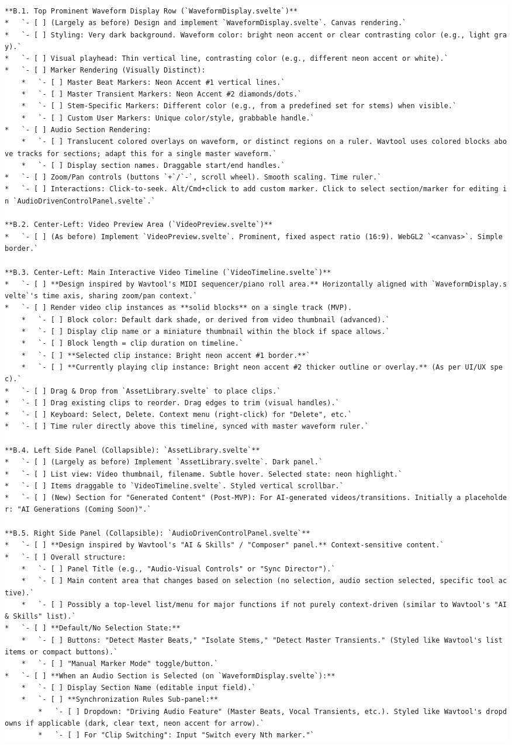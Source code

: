     **B.1. Top Prominent Waveform Display Row (`WaveformDisplay.svelte`)**
    *   `- [ ] (Largely as before) Design and implement `WaveformDisplay.svelte`. Canvas rendering.`
    *   `- [ ] Styling: Very dark background. Waveform color: bright neon accent or clear contrasting color (e.g., light gray).`
    *   `- [ ] Visual playhead: Thin vertical line, contrasting color (e.g., different neon accent or white).`
    *   `- [ ] Marker Rendering (Visually Distinct):
        *   `- [ ] Master Beat Markers: Neon Accent #1 vertical lines.`
        *   `- [ ] Master Transient Markers: Neon Accent #2 diamonds/dots.`
        *   `- [ ] Stem-Specific Markers: Different color (e.g., from a predefined set for stems) when visible.`
        *   `- [ ] Custom User Markers: Unique color/style, grabbable handle.`
    *   `- [ ] Audio Section Rendering:
        *   `- [ ] Translucent colored overlays on waveform, or distinct regions on a ruler. Wavtool uses colored blocks above tracks for sections; adapt this for a single master waveform.`
        *   `- [ ] Display section names. Draggable start/end handles.`
    *   `- [ ] Zoom/Pan controls (buttons `+`/`-`, scroll wheel). Smooth scaling. Time ruler.`
    *   `- [ ] Interactions: Click-to-seek. Alt/Cmd+click to add custom marker. Click to select section/marker for editing in `AudioDrivenControlPanel.svelte`.`

    **B.2. Center-Left: Video Preview Area (`VideoPreview.svelte`)**
    *   `- [ ] (As before) Implement `VideoPreview.svelte`. Prominent, fixed aspect ratio (16:9). WebGL2 `<canvas>`. Simple border.`

    **B.3. Center-Left: Main Interactive Video Timeline (`VideoTimeline.svelte`)**
    *   `- [ ] **Design inspired by Wavtool's MIDI sequencer/piano roll area.** Horizontally aligned with `WaveformDisplay.svelte`'s time axis, sharing zoom/pan context.`
    *   `- [ ] Render video clip instances as **solid blocks** on a single track (MVP).
        *   `- [ ] Block color: Default dark shade, or derived from video thumbnail (advanced).`
        *   `- [ ] Display clip name or a miniature thumbnail within the block if space allows.`
        *   `- [ ] Block length = clip duration on timeline.`
        *   `- [ ] **Selected clip instance: Bright neon accent #1 border.**`
        *   `- [ ] **Currently playing clip instance: Bright neon accent #2 thicker outline or overlay.** (As per UI/UX spec).`
    *   `- [ ] Drag & Drop from `AssetLibrary.svelte` to place clips.`
    *   `- [ ] Drag existing clips to reorder. Drag edges to trim (visual handles).`
    *   `- [ ] Keyboard: Select, Delete. Context menu (right-click) for "Delete", etc.`
    *   `- [ ] Time ruler directly above this timeline, synced with master waveform ruler.`

    **B.4. Left Side Panel (Collapsible): `AssetLibrary.svelte`**
    *   `- [ ] (Largely as before) Implement `AssetLibrary.svelte`. Dark panel.`
    *   `- [ ] List view: Video thumbnail, filename. Subtle hover. Selected state: neon highlight.`
    *   `- [ ] Items draggable to `VideoTimeline.svelte`. Styled vertical scrollbar.`
    *   `- [ ] (New) Section for "Generated Content" (Post-MVP): For AI-generated videos/transitions. Initially a placeholder: "AI Generations (Coming Soon)".`

    **B.5. Right Side Panel (Collapsible): `AudioDrivenControlPanel.svelte`**
    *   `- [ ] **Design inspired by Wavtool's "AI & Skills" / "Composer" panel.** Context-sensitive content.`
    *   `- [ ] Overall structure:
        *   `- [ ] Panel Title (e.g., "Audio-Visual Controls" or "Sync Director").`
        *   `- [ ] Main content area that changes based on selection (no selection, audio section selected, specific tool active).`
        *   `- [ ] Possibly a top-level list/menu for major functions if not purely context-driven (similar to Wavtool's "AI & Skills" list).`
    *   `- [ ] **Default/No Selection State:**
        *   `- [ ] Buttons: "Detect Master Beats," "Isolate Stems," "Detect Master Transients." (Styled like Wavtool's list items or compact buttons).`
        *   `- [ ] "Manual Marker Mode" toggle/button.`
    *   `- [ ] **When an Audio Section is Selected (on `WaveformDisplay.svelte`):**
        *   `- [ ] Display Section Name (editable input field).`
        *   `- [ ] **Synchronization Rules Sub-panel:**
            *   `- [ ] Dropdown: "Driving Audio Feature" (Master Beats, Vocal Transients, etc.). Styled like Wavtool's dropdowns if applicable (dark, clear text, neon accent for arrow).`
            *   `- [ ] For "Clip Switching": Input "Switch every Nth marker."`